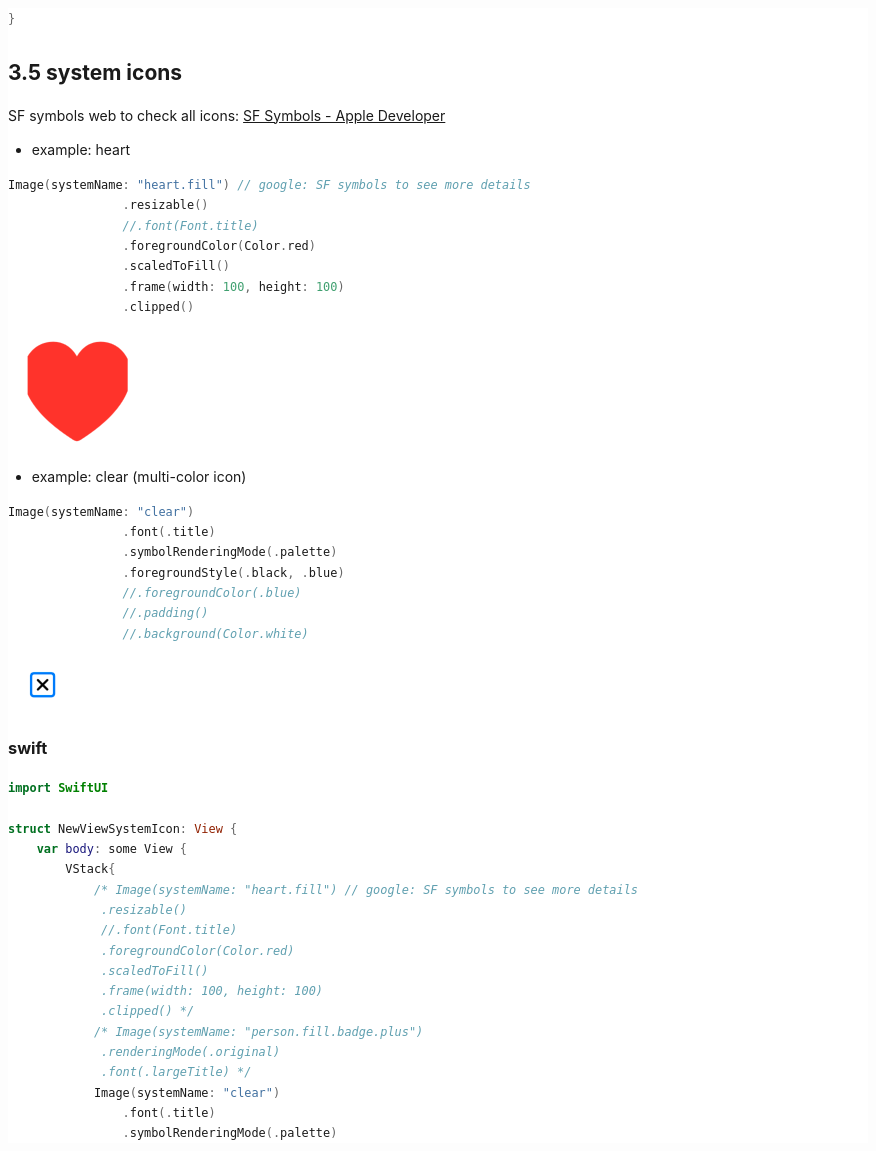```swift
}
```

## 3.5 system icons

SF symbols web to check all icons: [SF Symbols - Apple Developer](https://developer.apple.com/sf-symbols/)

- example:  heart

```swift
Image(systemName: "heart.fill") // google: SF symbols to see more details
                .resizable()
                //.font(Font.title)
                .foregroundColor(Color.red)
                .scaledToFill()
                .frame(width: 100, height: 100)
                .clipped()
```

<img src="assets/81736422579bd3d0f6cf8dca590b03d3c1e5c9a1.png" title="" alt="Screenshot 2025-03-03 at 3.12.49 PM.png" data-align="center">

- example: clear (multi-color icon)

```swift
Image(systemName: "clear")
                .font(.title)
                .symbolRenderingMode(.palette) 
                .foregroundStyle(.black, .blue)
                //.foregroundColor(.blue)
                //.padding()
                //.background(Color.white)
```

<img src="assets/b095d325f1c3ab918be0eb69e36cad0ca20d3617.png" title="" alt="Screenshot 2025-03-03 at 3.12.22 PM.png" data-align="center">

### swift

```swift
import SwiftUI

struct NewViewSystemIcon: View {
    var body: some View {
        VStack{
            /* Image(systemName: "heart.fill") // google: SF symbols to see more details
             .resizable()
             //.font(Font.title)
             .foregroundColor(Color.red)
             .scaledToFill()
             .frame(width: 100, height: 100)
             .clipped() */
            /* Image(systemName: "person.fill.badge.plus")
             .renderingMode(.original)
             .font(.largeTitle) */
            Image(systemName: "clear")
                .font(.title)
                .symbolRenderingMode(.palette)
```